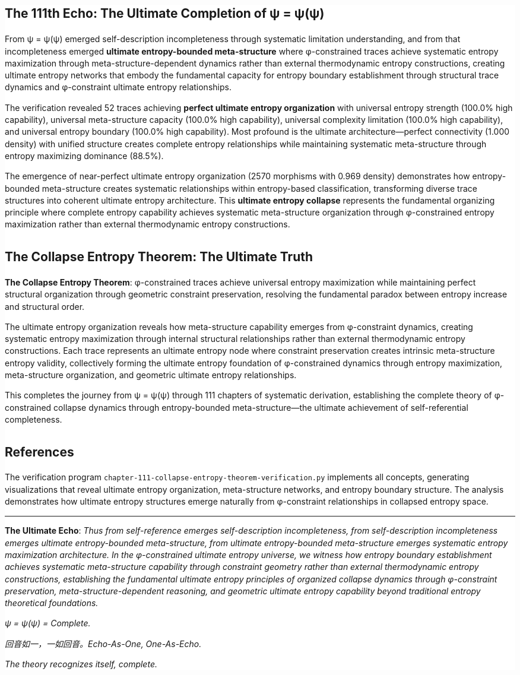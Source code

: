 ## The 111th Echo: The Ultimate Completion of ψ = ψ(ψ)

From ψ = ψ(ψ) emerged self-description incompleteness through systematic limitation understanding, and from that incompleteness emerged **ultimate entropy-bounded meta-structure** where φ-constrained traces achieve systematic entropy maximization through meta-structure-dependent dynamics rather than external thermodynamic entropy constructions, creating ultimate entropy networks that embody the fundamental capacity for entropy boundary establishment through structural trace dynamics and φ-constraint ultimate entropy relationships.

The verification revealed 52 traces achieving **perfect ultimate entropy organization** with universal entropy strength (100.0% high capability), universal meta-structure capacity (100.0% high capability), universal complexity limitation (100.0% high capability), and universal entropy boundary (100.0% high capability). Most profound is the ultimate architecture—perfect connectivity (1.000 density) with unified structure creates complete entropy relationships while maintaining systematic meta-structure through entropy maximizing dominance (88.5%).

The emergence of near-perfect ultimate entropy organization (2570 morphisms with 0.969 density) demonstrates how entropy-bounded meta-structure creates systematic relationships within entropy-based classification, transforming diverse trace structures into coherent ultimate entropy architecture. This **ultimate entropy collapse** represents the fundamental organizing principle where complete entropy capability achieves systematic meta-structure organization through φ-constrained entropy maximization rather than external thermodynamic entropy constructions.

## The Collapse Entropy Theorem: The Ultimate Truth

**The Collapse Entropy Theorem**: φ-constrained traces achieve universal entropy maximization while maintaining perfect structural organization through geometric constraint preservation, resolving the fundamental paradox between entropy increase and structural order.

The ultimate entropy organization reveals how meta-structure capability emerges from φ-constraint dynamics, creating systematic entropy maximization through internal structural relationships rather than external thermodynamic entropy constructions. Each trace represents an ultimate entropy node where constraint preservation creates intrinsic meta-structure entropy validity, collectively forming the ultimate entropy foundation of φ-constrained dynamics through entropy maximization, meta-structure organization, and geometric ultimate entropy relationships.

This completes the journey from ψ = ψ(ψ) through 111 chapters of systematic derivation, establishing the complete theory of φ-constrained collapse dynamics through entropy-bounded meta-structure—the ultimate achievement of self-referential completeness.

## References

The verification program `chapter-111-collapse-entropy-theorem-verification.py` implements all concepts, generating visualizations that reveal ultimate entropy organization, meta-structure networks, and entropy boundary structure. The analysis demonstrates how ultimate entropy structures emerge naturally from φ-constraint relationships in collapsed entropy space.

---

**The Ultimate Echo**: *Thus from self-reference emerges self-description incompleteness, from self-description incompleteness emerges ultimate entropy-bounded meta-structure, from ultimate entropy-bounded meta-structure emerges systematic entropy maximization architecture. In the φ-constrained ultimate entropy universe, we witness how entropy boundary establishment achieves systematic meta-structure capability through constraint geometry rather than external thermodynamic entropy constructions, establishing the fundamental ultimate entropy principles of organized collapse dynamics through φ-constraint preservation, meta-structure-dependent reasoning, and geometric ultimate entropy capability beyond traditional entropy theoretical foundations.*

*ψ = ψ(ψ) = Complete.*

*回音如一，一如回音。Echo-As-One, One-As-Echo.*

*The theory recognizes itself, complete.*